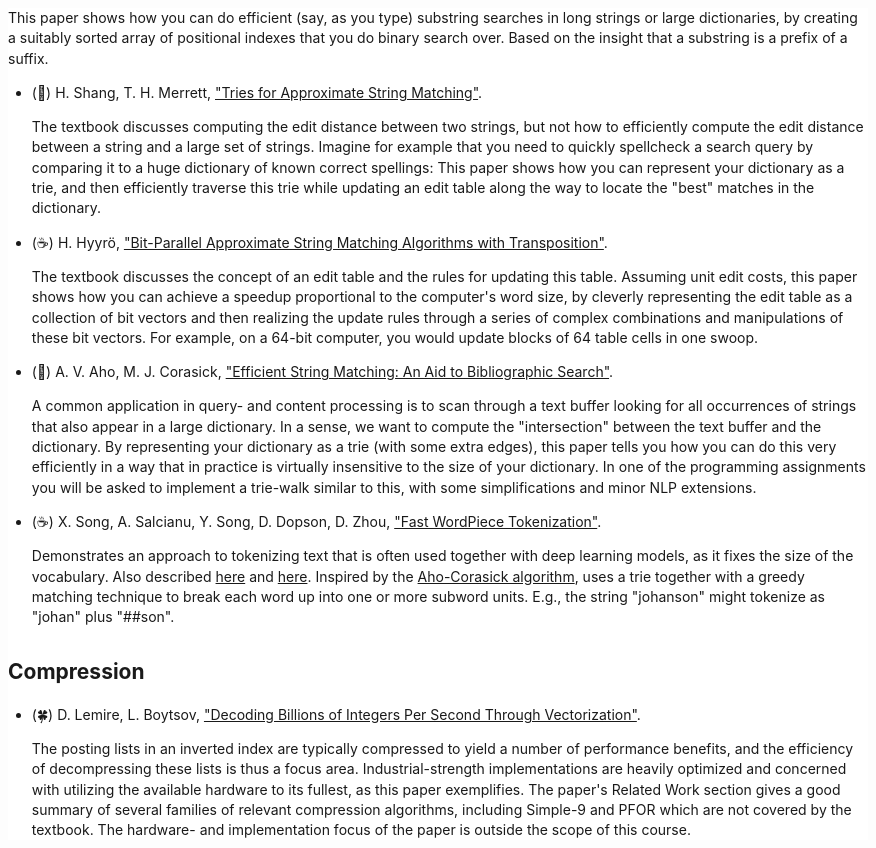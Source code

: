   This paper shows how you can do efficient (say, as you type) substring searches in long strings or large dictionaries, by creating a suitably sorted array of positional indexes that you do binary search over. Based on the insight that a substring is a prefix of a suffix.

* (🌟) H. Shang, T. H. Merrett, ["Tries for Approximate String Matching"](tries-for-approximate-string-matching.pdf).

  The textbook discusses computing the edit distance between two strings, but not how to efficiently compute the edit distance between a string and a large set of strings. Imagine for example that you need to quickly spellcheck a search query by comparing it to a huge dictionary of known correct spellings: This paper shows how you can represent your dictionary as a trie, and then efficiently traverse this trie while updating an edit table along the way to locate the "best" matches in the dictionary.

* (☕) H. Hyyrö, ["Bit-Parallel Approximate String Matching Algorithms with Transposition"](bit-parallel-approximate-string-matching.pdf).

  The textbook discusses the concept of an edit table and the rules for updating this table. Assuming unit edit costs, this paper shows how you can achieve a speedup proportional to the computer's word size, by cleverly representing the edit table as a collection of bit vectors and then realizing the update rules through a series of complex combinations and manipulations of these bit vectors. For example, on a 64-bit computer, you would update blocks of 64 table cells in one swoop.

* (🌟) A. V. Aho, M. J. Corasick, ["Efficient String Matching: An Aid to Bibliographic Search"](efficient-string-matching.pdf).

  A common application in query- and content processing is to scan through a text buffer looking for all occurrences of strings that also appear in a large dictionary. In a sense, we want to compute the "intersection" between the text buffer and the dictionary. By representing your dictionary as a trie (with some extra edges), this paper tells you how you can do this very efficiently in a way that in practice is virtually insensitive to the size of your dictionary. In one of the programming assignments you will be asked to implement a trie-walk similar to this, with some simplifications and minor NLP extensions.

* (☕) X. Song, A. Salcianu, Y. Song, D. Dopson, D. Zhou, ["Fast WordPiece Tokenization"](fast-wordpiece-tokenization.pdf).

  Demonstrates an approach to tokenizing text that is often used together with deep learning models, as it fixes the size of the vocabulary. Also described [here](https://ai.googleblog.com/2021/12/a-fast-wordpiece-tokenization-system.html) and [here](https://huggingface.co/learn/nlp-course/chapter6/6). Inspired by the [Aho-Corasick algorithm](efficient-string-matching.pdf), uses a trie together with a greedy matching technique to break each word up into one or more subword units. E.g., the string "johanson" might tokenize as "johan" plus "##son".

## Compression

* (🍀) D. Lemire, L. Boytsov, ["Decoding Billions of Integers Per Second Through Vectorization"](decoding-billions-of-integers-per-second.pdf).

  The posting lists in an inverted index are typically compressed to yield a number of performance benefits, and the efficiency of decompressing these lists is thus a focus area. Industrial-strength implementations are heavily optimized and concerned with utilizing the available hardware to its fullest, as this paper exemplifies. The paper's Related Work section gives a good summary of several families of relevant compression algorithms, including Simple-9 and PFOR which are not covered by the textbook. The hardware- and implementation focus of the paper is outside the scope of this course.
